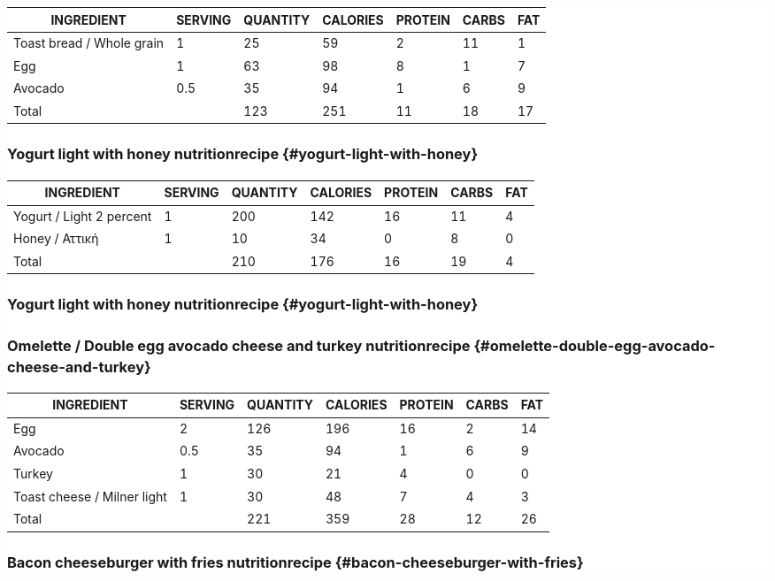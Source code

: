 <a id="table--Bread with avocado and egg"></a>

| INGREDIENT | SERVING | QUANTITY | CALORIES | PROTEIN | CARBS | FAT |
|------------|---------|----------|----------|---------|-------|-----|
| Toast bread / Whole grain | 1 | 25 | 59 | 2 | 11 | 1 |
| Egg | 1 | 63 | 98 | 8 | 1 | 7 |
| Avocado | 0.5 | 35 | 94 | 1 | 6 | 9 |
| Total |   | 123 | 251 | 11 | 18 | 17 |


### Yogurt light with honey <span class="tag"><span class="nutrition">nutrition</span><span class="recipe">recipe</span></span> {#yogurt-light-with-honey}

<a id="table--Yogurt light with honey"></a>

| INGREDIENT | SERVING | QUANTITY | CALORIES | PROTEIN | CARBS | FAT |
|------------|---------|----------|----------|---------|-------|-----|
| Yogurt / Light 2 percent | 1 | 200 | 142 | 16 | 11 | 4 |
| Honey / Αττική | 1 | 10 | 34 | 0 | 8 | 0 |
| Total |   | 210 | 176 | 16 | 19 | 4 |


### Yogurt light with honey <span class="tag"><span class="nutrition">nutrition</span><span class="recipe">recipe</span></span> {#yogurt-light-with-honey}


### Omelette / Double egg avocado cheese and turkey <span class="tag"><span class="nutrition">nutrition</span><span class="recipe">recipe</span></span> {#omelette-double-egg-avocado-cheese-and-turkey}

<a id="table--Omelette - Double egg avocado cheese and turkey"></a>

| INGREDIENT | SERVING | QUANTITY | CALORIES | PROTEIN | CARBS | FAT |
|------------|---------|----------|----------|---------|-------|-----|
| Egg | 2 | 126 | 196 | 16 | 2 | 14 |
| Avocado | 0.5 | 35 | 94 | 1 | 6 | 9 |
| Turkey | 1 | 30 | 21 | 4 | 0 | 0 |
| Toast cheese / Milner light | 1 | 30 | 48 | 7 | 4 | 3 |
| Total |   | 221 | 359 | 28 | 12 | 26 |


### Bacon cheeseburger with fries <span class="tag"><span class="nutrition">nutrition</span><span class="recipe">recipe</span></span> {#bacon-cheeseburger-with-fries}
